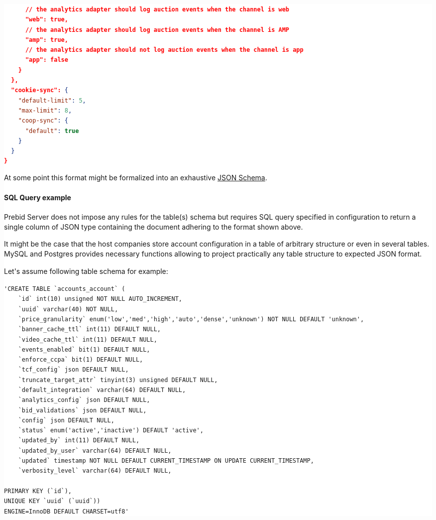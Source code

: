 ```json
      // the analytics adapter should log auction events when the channel is web
      "web": true,
      // the analytics adapter should log auction events when the channel is AMP
      "amp": true,
      // the analytics adapter should not log auction events when the channel is app
      "app": false
    }
  },
  "cookie-sync": {
    "default-limit": 5,
    "max-limit": 8,
    "coop-sync": {
      "default": true
    }
  }
}
```

At some point this format might be formalized into an
exhaustive [JSON Schema](https://json-schema.org/specification.html).

#### SQL Query example

Prebid Server does not impose any rules for the table(s) schema but requires SQL query specified in 
configuration to return a single column of JSON type containing the document adhering to the format shown above.

It might be the case that the host companies store account configuration in a table of arbitrary structure or even in
several tables. MySQL and Postgres provides necessary functions allowing to project practically any table structure to 
expected JSON format.

Let's assume following table schema for example:
```mysql-sql
'CREATE TABLE `accounts_account` (
    `id` int(10) unsigned NOT NULL AUTO_INCREMENT,
    `uuid` varchar(40) NOT NULL,
    `price_granularity` enum('low','med','high','auto','dense','unknown') NOT NULL DEFAULT 'unknown',
    `banner_cache_ttl` int(11) DEFAULT NULL,
    `video_cache_ttl` int(11) DEFAULT NULL,
    `events_enabled` bit(1) DEFAULT NULL,
    `enforce_ccpa` bit(1) DEFAULT NULL,
    `tcf_config` json DEFAULT NULL,
    `truncate_target_attr` tinyint(3) unsigned DEFAULT NULL,
    `default_integration` varchar(64) DEFAULT NULL,
    `analytics_config` json DEFAULT NULL,
    `bid_validations` json DEFAULT NULL,
    `config` json DEFAULT NULL,
    `status` enum('active','inactive') DEFAULT 'active',
    `updated_by` int(11) DEFAULT NULL,
    `updated_by_user` varchar(64) DEFAULT NULL,
    `updated` timestamp NOT NULL DEFAULT CURRENT_TIMESTAMP ON UPDATE CURRENT_TIMESTAMP,
    `verbosity_level` varchar(64) DEFAULT NULL,
    
PRIMARY KEY (`id`),
UNIQUE KEY `uuid` (`uuid`))
ENGINE=InnoDB DEFAULT CHARSET=utf8'
```
